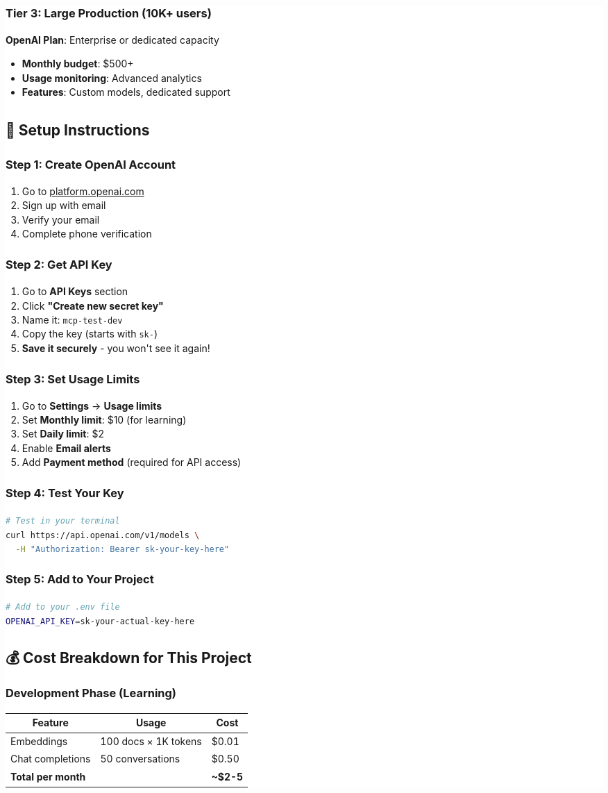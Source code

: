 ### Tier 3: Large Production (10K+ users)

**OpenAI Plan**: Enterprise or dedicated capacity
- **Monthly budget**: $500+
- **Usage monitoring**: Advanced analytics
- **Features**: Custom models, dedicated support

## 🔧 Setup Instructions

### Step 1: Create OpenAI Account

1. Go to [platform.openai.com](https://platform.openai.com/)
2. Sign up with email
3. Verify your email
4. Complete phone verification

### Step 2: Get API Key

1. Go to **API Keys** section
2. Click **"Create new secret key"**
3. Name it: `mcp-test-dev`
4. Copy the key (starts with `sk-`)
5. **Save it securely** - you won't see it again!

### Step 3: Set Usage Limits

1. Go to **Settings** → **Usage limits**
2. Set **Monthly limit**: $10 (for learning)
3. Set **Daily limit**: $2
4. Enable **Email alerts**
5. Add **Payment method** (required for API access)

### Step 4: Test Your Key

```bash
# Test in your terminal
curl https://api.openai.com/v1/models \
  -H "Authorization: Bearer sk-your-key-here"
```

### Step 5: Add to Your Project

```bash
# Add to your .env file
OPENAI_API_KEY=sk-your-actual-key-here
```

## 💰 Cost Breakdown for This Project

### Development Phase (Learning)

| Feature | Usage | Cost |
|---------|-------|------|
| Embeddings | 100 docs × 1K tokens | $0.01 |
| Chat completions | 50 conversations | $0.50 |
| **Total per month** | | **~$2-5** |
